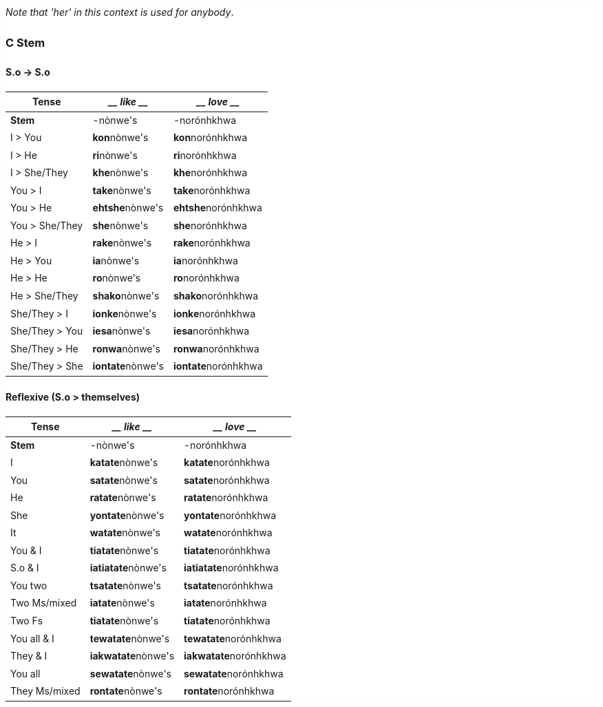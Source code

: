 *Note that 'her' in this context is used for anybody*.


### C Stem

#### S.o -> S.o

| Tense          | *__ like __*       | *__ love __*          |
| -------------- | ------------------ | --------------------- |
| **Stem**       | -nònwe's           | -norónhkhwa           |
| I > You        | **kon**nònwe's     | **kon**norónhkhwa     |
| I > He         | **ri**nònwe's      | **ri**norónhkhwa      |
| I > She/They   | **khe**nònwe's     | **khe**norónhkhwa     |
| You > I        | **take**nònwe's    | **take**norónhkhwa    |
| You > He       | **ehtshe**nònwe's  | **ehtshe**norónhkhwa  |
| You > She/They | **she**nònwe's     | **she**norónhkhwa     |
| He > I         | **rake**nònwe's    | **rake**norónhkhwa    |
| He > You       | **ia**nònwe's      | **ia**norónhkhwa      |
| He > He        | **ro**nònwe's      | **ro**norónhkhwa      |
| He > She/They  | **shako**nònwe's   | **shako**norónhkhwa   |
| She/They > I   | **ionke**nònwe's   | **ionke**norónhkhwa   |
| She/They > You | **iesa**nònwe's    | **iesa**norónhkhwa    |
| She/They > He  | **ronwa**nònwe's   | **ronwa**norónhkhwa   |
| She/They > She | **iontate**nònwe's | **iontate**norónhkhwa |

#### Reflexive (S.o > themselves)

| Tense         | *__ like __*         | *__ love __*            |
| ------------- | -------------------- | ----------------------- |
| **Stem**      | -nònwe's             | -norónhkhwa             |
| I             | **katate**nònwe's    | **katate**norónhkhwa    |
| You           | **satate**nònwe's    | **satate**norónhkhwa    |
| He            | **ratate**nònwe's    | **ratate**norónhkhwa    |
| She           | **yontate**nònwe's   | **yontate**norónhkhwa   |
| It            | **watate**nònwe's    | **watate**norónhkhwa    |
| You & I       | **tiatate**nònwe's   | **tiatate**norónhkhwa   |
| S.o & I       | **iatiatate**nònwe's | **iatiatate**norónhkhwa |
| You two       | **tsatate**nònwe's   | **tsatate**norónhkhwa   |
| Two Ms/mixed  | **iatate**nònwe's    | **iatate**norónhkhwa    |
| Two Fs        | **tiatate**nònwe's   | **tiatate**norónhkhwa   |
| You all & I   | **tewatate**nònwe's  | **tewatate**norónhkhwa  |
| They & I      | **iakwatate**nònwe's | **iakwatate**norónhkhwa |
| You all       | **sewatate**nònwe's  | **sewatate**norónhkhwa  |
| They Ms/mixed | **rontate**nònwe's   | **rontate**norónhkhwa   |